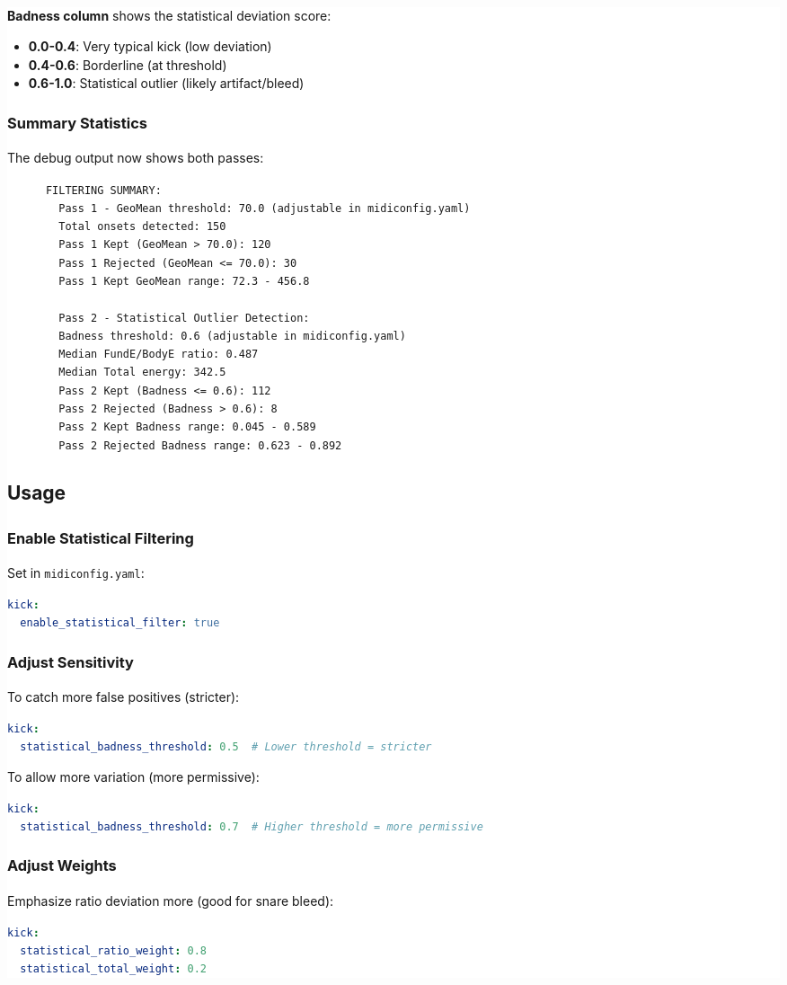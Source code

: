**Badness column** shows the statistical deviation score:
- **0.0-0.4**: Very typical kick (low deviation)
- **0.4-0.6**: Borderline (at threshold)
- **0.6-1.0**: Statistical outlier (likely artifact/bleed)

### Summary Statistics

The debug output now shows both passes:

```
      FILTERING SUMMARY:
        Pass 1 - GeoMean threshold: 70.0 (adjustable in midiconfig.yaml)
        Total onsets detected: 150
        Pass 1 Kept (GeoMean > 70.0): 120
        Pass 1 Rejected (GeoMean <= 70.0): 30
        Pass 1 Kept GeoMean range: 72.3 - 456.8

        Pass 2 - Statistical Outlier Detection:
        Badness threshold: 0.6 (adjustable in midiconfig.yaml)
        Median FundE/BodyE ratio: 0.487
        Median Total energy: 342.5
        Pass 2 Kept (Badness <= 0.6): 112
        Pass 2 Rejected (Badness > 0.6): 8
        Pass 2 Kept Badness range: 0.045 - 0.589
        Pass 2 Rejected Badness range: 0.623 - 0.892
```

## Usage

### Enable Statistical Filtering
Set in `midiconfig.yaml`:
```yaml
kick:
  enable_statistical_filter: true
```

### Adjust Sensitivity
To catch more false positives (stricter):
```yaml
kick:
  statistical_badness_threshold: 0.5  # Lower threshold = stricter
```

To allow more variation (more permissive):
```yaml
kick:
  statistical_badness_threshold: 0.7  # Higher threshold = more permissive
```

### Adjust Weights
Emphasize ratio deviation more (good for snare bleed):
```yaml
kick:
  statistical_ratio_weight: 0.8
  statistical_total_weight: 0.2
```

